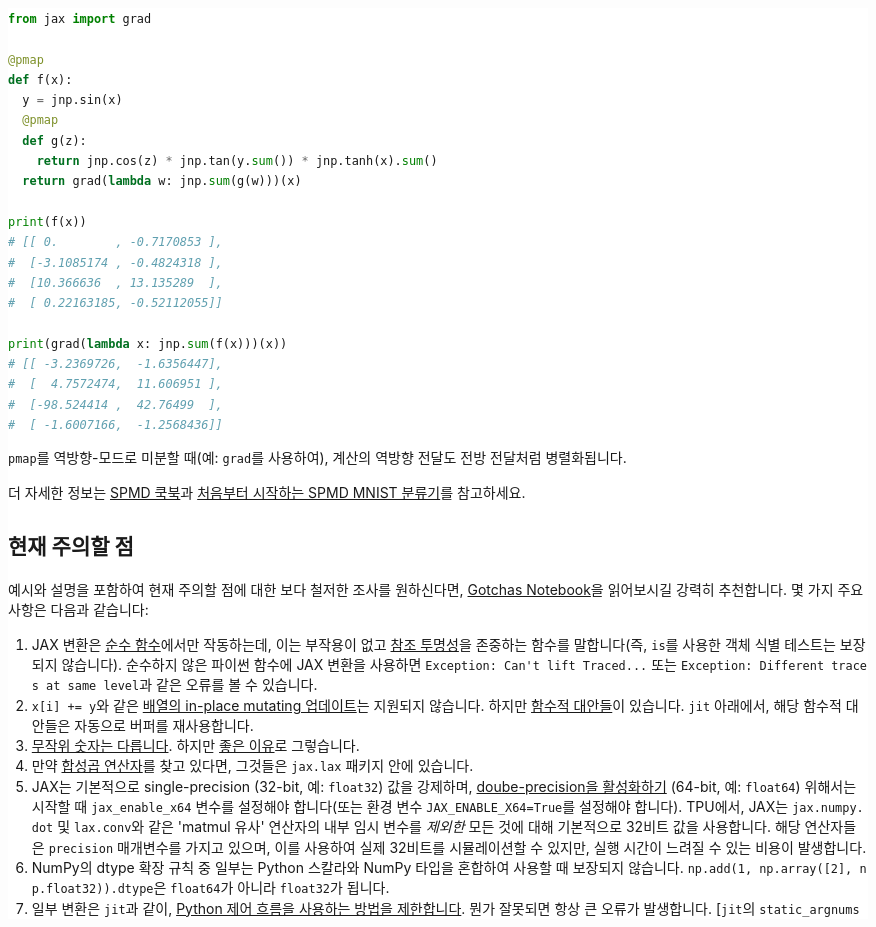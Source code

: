 ```python
from jax import grad

@pmap
def f(x):
  y = jnp.sin(x)
  @pmap
  def g(z):
    return jnp.cos(z) * jnp.tan(y.sum()) * jnp.tanh(x).sum()
  return grad(lambda w: jnp.sum(g(w)))(x)

print(f(x))
# [[ 0.        , -0.7170853 ],
#  [-3.1085174 , -0.4824318 ],
#  [10.366636  , 13.135289  ],
#  [ 0.22163185, -0.52112055]]

print(grad(lambda x: jnp.sum(f(x)))(x))
# [[ -3.2369726,  -1.6356447],
#  [  4.7572474,  11.606951 ],
#  [-98.524414 ,  42.76499  ],
#  [ -1.6007166,  -1.2568436]]
```

`pmap`를 역방향-모드로 미분할 때(예: `grad`를 사용하여), 계산의 역방향 전달도 전방 전달처럼 병렬화됩니다.

더 자세한 정보는 [SPMD 쿡북](https://colab.research.google.com/github/google/jax/blob/main/cloud_tpu_colabs/Pmap_Cookbook.ipynb)과 [처음부터 시작하는 SPMD MNIST 분류기](https://github.com/google/jax/blob/main/examples/spmd_mnist_classifier_fromscratch.py)를 참고하세요.

## 현재 주의할 점

예시와 설명을 포함하여 현재 주의할 점에 대한 보다 철저한 조사를 원하신다면, [Gotchas
Notebook](https://jax.readthedocs.io/en/latest/notebooks/Common_Gotchas_in_JAX.html)을 읽어보시길 강력히 추천합니다. 몇 가지 주요 사항은 다음과 같습니다:

1. JAX 변환은 [순수 함수](https://en.wikipedia.org/wiki/Pure_function)에서만 작동하는데, 이는
   부작용이 없고 [참조 투명성](https://en.wikipedia.org/wiki/Referential_transparency)을 존중하는 함수를 말합니다(즉, `is`를 사용한 객체 식별 테스트는 보장되지 않습니다). 순수하지 않은 파이썬 함수에 JAX 변환을 사용하면 `Exception: Can't lift Traced...` 또는 `Exception: Different traces at same level`과 같은 오류를 볼 수 있습니다.
1. `x[i] += y`와 같은 [배열의 in-place
   mutating 업데이트](https://jax.readthedocs.io/en/latest/notebooks/Common_Gotchas_in_JAX.html#in-place-updates)는 지원되지 않습니다. 하지만 [함수적 대안들](https://jax.readthedocs.io/en/latest/jax.ops.html)이 있습니다. `jit` 아래에서, 해당 함수적 대안들은 자동으로 버퍼를 재사용합니다.
1. [무작위 숫자는
   다릅니다](https://jax.readthedocs.io/en/latest/notebooks/Common_Gotchas_in_JAX.html#random-numbers). 하지만 [좋은 이유](https://github.com/google/jax/blob/main/docs/jep/263-prng.md)로 그렇습니다.
1. 만약 [합성곱 연산자](https://jax.readthedocs.io/en/latest/notebooks/convolutions.html)를 찾고
   있다면, 그것들은 `jax.lax` 패키지 안에 있습니다.
1. JAX는 기본적으로 single-precision (32-bit, 예: `float32`) 값을 강제하며, 
  [doube-precision을
   활성화하기](https://jax.readthedocs.io/en/latest/notebooks/Common_Gotchas_in_JAX.html#double-64bit-precision)
   (64-bit, 예: `float64`) 위해서는 시작할 때 `jax_enable_x64` 변수를 설정해야 합니다(또는 환경 변수 `JAX_ENABLE_X64=True`를 설정해야 합니다).
   TPU에서, JAX는 `jax.numpy.dot` 및 `lax.conv`와 같은 'matmul 유사' 연산자의 내부 임시 변수를 _제외한_ 모든 것에 대해 기본적으로 32비트 값을 사용합니다.
   해당 연산자들은 `precision` 매개변수를 가지고 있으며, 이를 사용하여 실제 32비트를 시뮬레이션할 수 있지만, 실행 시간이 느려질 수 있는 비용이 발생합니다.
1. NumPy의 dtype 확장 규칙 중 일부는 Python 스칼라와 NumPy 타입을 혼합하여 사용할 때 보장되지 않습니다.
   `np.add(1, np.array([2], np.float32)).dtype`은 `float64`가 아니라 `float32`가 됩니다.
1. 일부 변환은 `jit`과 같이, [Python 제어 흐름을
   사용하는 방법을 제한합니다](https://jax.readthedocs.io/en/latest/notebooks/Common_Gotchas_in_JAX.html#control-flow). 뭔가 잘못되면 항상 큰 오류가 발생합니다.
   [`jit`의 `static_argnums`